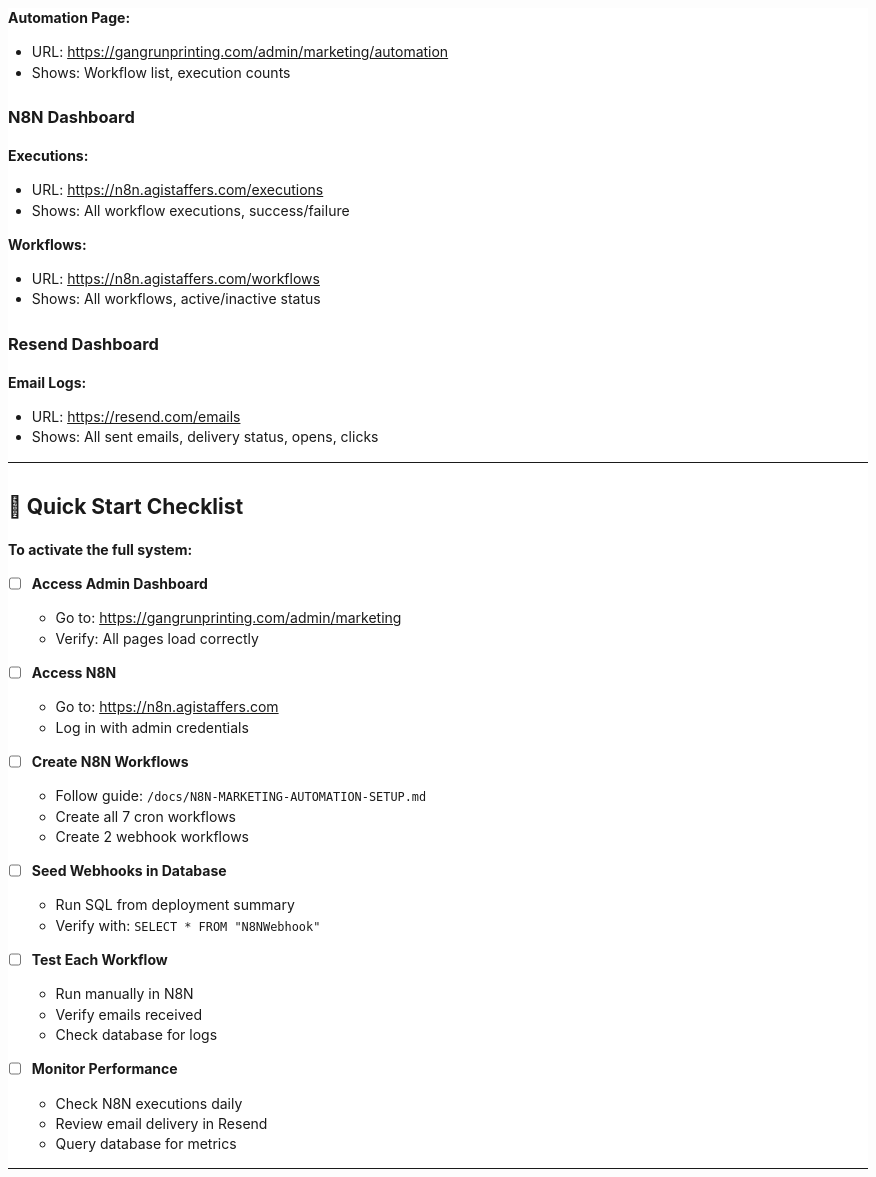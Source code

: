 **Automation Page:**

- URL: https://gangrunprinting.com/admin/marketing/automation
- Shows: Workflow list, execution counts

### N8N Dashboard

**Executions:**

- URL: https://n8n.agistaffers.com/executions
- Shows: All workflow executions, success/failure

**Workflows:**

- URL: https://n8n.agistaffers.com/workflows
- Shows: All workflows, active/inactive status

### Resend Dashboard

**Email Logs:**

- URL: https://resend.com/emails
- Shows: All sent emails, delivery status, opens, clicks

---

## 🚀 Quick Start Checklist

**To activate the full system:**

- [ ] **Access Admin Dashboard**
  - Go to: https://gangrunprinting.com/admin/marketing
  - Verify: All pages load correctly

- [ ] **Access N8N**
  - Go to: https://n8n.agistaffers.com
  - Log in with admin credentials

- [ ] **Create N8N Workflows**
  - Follow guide: `/docs/N8N-MARKETING-AUTOMATION-SETUP.md`
  - Create all 7 cron workflows
  - Create 2 webhook workflows

- [ ] **Seed Webhooks in Database**
  - Run SQL from deployment summary
  - Verify with: `SELECT * FROM "N8NWebhook"`

- [ ] **Test Each Workflow**
  - Run manually in N8N
  - Verify emails received
  - Check database for logs

- [ ] **Monitor Performance**
  - Check N8N executions daily
  - Review email delivery in Resend
  - Query database for metrics

---